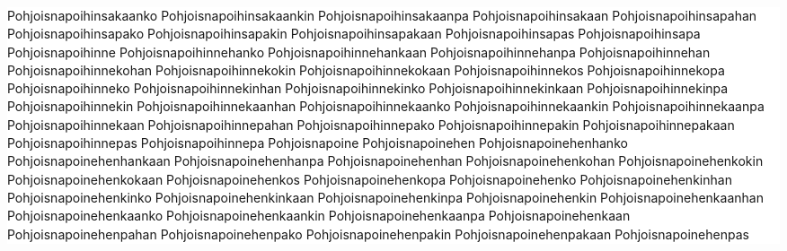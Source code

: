 Pohjoisnapoihinsakaanko
Pohjoisnapoihinsakaankin
Pohjoisnapoihinsakaanpa
Pohjoisnapoihinsakaan
Pohjoisnapoihinsapahan
Pohjoisnapoihinsapako
Pohjoisnapoihinsapakin
Pohjoisnapoihinsapakaan
Pohjoisnapoihinsapas
Pohjoisnapoihinsapa
Pohjoisnapoihinne
Pohjoisnapoihinnehanko
Pohjoisnapoihinnehankaan
Pohjoisnapoihinnehanpa
Pohjoisnapoihinnehan
Pohjoisnapoihinnekohan
Pohjoisnapoihinnekokin
Pohjoisnapoihinnekokaan
Pohjoisnapoihinnekos
Pohjoisnapoihinnekopa
Pohjoisnapoihinneko
Pohjoisnapoihinnekinhan
Pohjoisnapoihinnekinko
Pohjoisnapoihinnekinkaan
Pohjoisnapoihinnekinpa
Pohjoisnapoihinnekin
Pohjoisnapoihinnekaanhan
Pohjoisnapoihinnekaanko
Pohjoisnapoihinnekaankin
Pohjoisnapoihinnekaanpa
Pohjoisnapoihinnekaan
Pohjoisnapoihinnepahan
Pohjoisnapoihinnepako
Pohjoisnapoihinnepakin
Pohjoisnapoihinnepakaan
Pohjoisnapoihinnepas
Pohjoisnapoihinnepa
Pohjoisnapoine
Pohjoisnapoinehen
Pohjoisnapoinehenhanko
Pohjoisnapoinehenhankaan
Pohjoisnapoinehenhanpa
Pohjoisnapoinehenhan
Pohjoisnapoinehenkohan
Pohjoisnapoinehenkokin
Pohjoisnapoinehenkokaan
Pohjoisnapoinehenkos
Pohjoisnapoinehenkopa
Pohjoisnapoinehenko
Pohjoisnapoinehenkinhan
Pohjoisnapoinehenkinko
Pohjoisnapoinehenkinkaan
Pohjoisnapoinehenkinpa
Pohjoisnapoinehenkin
Pohjoisnapoinehenkaanhan
Pohjoisnapoinehenkaanko
Pohjoisnapoinehenkaankin
Pohjoisnapoinehenkaanpa
Pohjoisnapoinehenkaan
Pohjoisnapoinehenpahan
Pohjoisnapoinehenpako
Pohjoisnapoinehenpakin
Pohjoisnapoinehenpakaan
Pohjoisnapoinehenpas